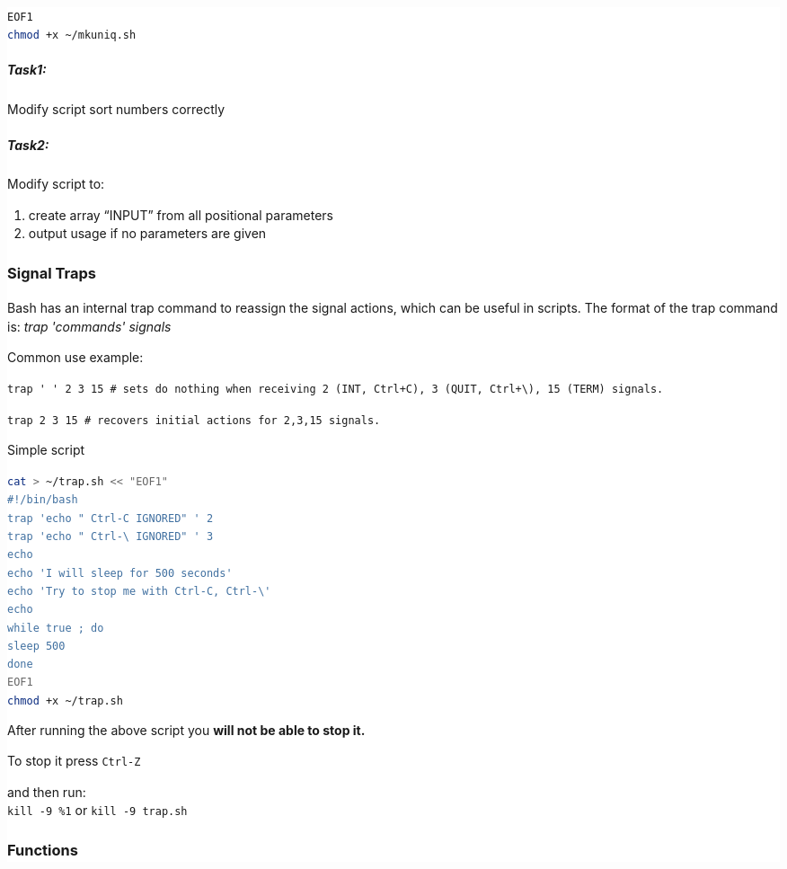 ```bash
EOF1
chmod +x ~/mkuniq.sh

```

##### Task1: 
Modify script sort numbers correctly 

##### Task2: 
Modify script to:  
1. create array “INPUT” from all positional parameters 
2. output usage if no parameters are given 

### Signal Traps 

Bash has an internal trap command to reassign the signal actions, which can be useful in scripts. 
The format of the trap command is:  _trap 'commands'  signals_ 

Common use example:

`trap ' ' 2 3 15 # sets do nothing when receiving 2 (INT, Ctrl+C), 3 (QUIT, Ctrl+\), 15 (TERM) signals.` 

`trap 2 3 15 # recovers initial actions for 2,3,15 signals.`


Simple script

```bash
cat > ~/trap.sh << "EOF1"
#!/bin/bash 
trap 'echo " Ctrl-C IGNORED" ' 2 
trap 'echo " Ctrl-\ IGNORED" ' 3 
echo
echo 'I will sleep for 500 seconds'
echo 'Try to stop me with Ctrl-C, Ctrl-\' 
echo 
while true ; do 
sleep 500 
done
EOF1
chmod +x ~/trap.sh

```

After running the above script you **will not be able to stop it.** 

To stop it press `Ctrl-Z`

and then run:  
`kill -9 %1` 
or
`kill -9 trap.sh`



### Functions

